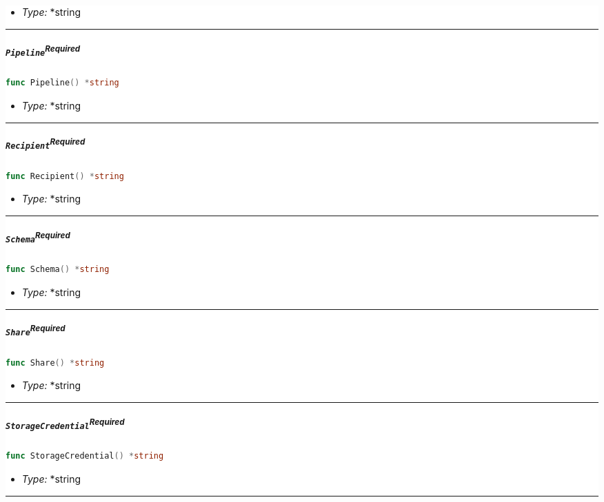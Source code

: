 - *Type:* *string

---

##### `Pipeline`<sup>Required</sup> <a name="Pipeline" id="@cdktf/provider-databricks.grants.Grants.property.pipeline"></a>

```go
func Pipeline() *string
```

- *Type:* *string

---

##### `Recipient`<sup>Required</sup> <a name="Recipient" id="@cdktf/provider-databricks.grants.Grants.property.recipient"></a>

```go
func Recipient() *string
```

- *Type:* *string

---

##### `Schema`<sup>Required</sup> <a name="Schema" id="@cdktf/provider-databricks.grants.Grants.property.schema"></a>

```go
func Schema() *string
```

- *Type:* *string

---

##### `Share`<sup>Required</sup> <a name="Share" id="@cdktf/provider-databricks.grants.Grants.property.share"></a>

```go
func Share() *string
```

- *Type:* *string

---

##### `StorageCredential`<sup>Required</sup> <a name="StorageCredential" id="@cdktf/provider-databricks.grants.Grants.property.storageCredential"></a>

```go
func StorageCredential() *string
```

- *Type:* *string

---